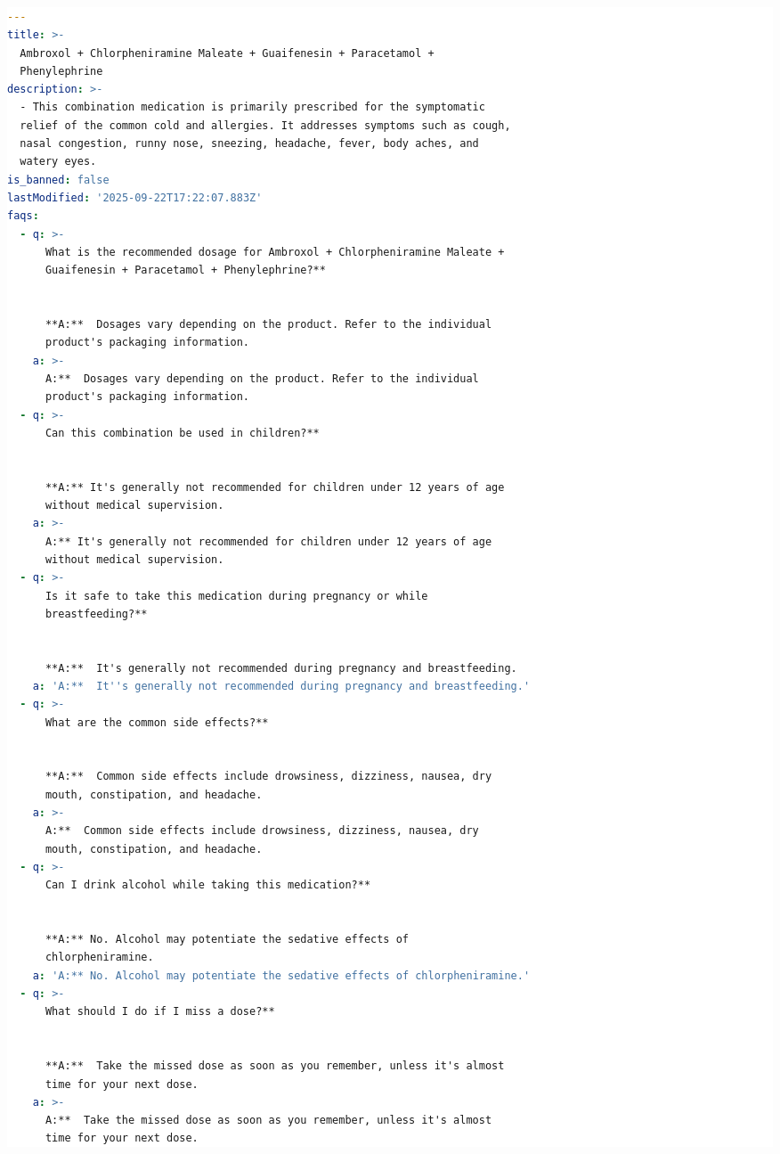```yaml
---
title: >-
  Ambroxol + Chlorpheniramine Maleate + Guaifenesin + Paracetamol +
  Phenylephrine
description: >-
  - This combination medication is primarily prescribed for the symptomatic
  relief of the common cold and allergies. It addresses symptoms such as cough,
  nasal congestion, runny nose, sneezing, headache, fever, body aches, and
  watery eyes.
is_banned: false
lastModified: '2025-09-22T17:22:07.883Z'
faqs:
  - q: >-
      What is the recommended dosage for Ambroxol + Chlorpheniramine Maleate +
      Guaifenesin + Paracetamol + Phenylephrine?**


      **A:**  Dosages vary depending on the product. Refer to the individual
      product's packaging information.
    a: >-
      A:**  Dosages vary depending on the product. Refer to the individual
      product's packaging information.
  - q: >-
      Can this combination be used in children?**


      **A:** It's generally not recommended for children under 12 years of age
      without medical supervision.
    a: >-
      A:** It's generally not recommended for children under 12 years of age
      without medical supervision.
  - q: >-
      Is it safe to take this medication during pregnancy or while
      breastfeeding?**


      **A:**  It's generally not recommended during pregnancy and breastfeeding.
    a: 'A:**  It''s generally not recommended during pregnancy and breastfeeding.'
  - q: >-
      What are the common side effects?**


      **A:**  Common side effects include drowsiness, dizziness, nausea, dry
      mouth, constipation, and headache.
    a: >-
      A:**  Common side effects include drowsiness, dizziness, nausea, dry
      mouth, constipation, and headache.
  - q: >-
      Can I drink alcohol while taking this medication?**


      **A:** No. Alcohol may potentiate the sedative effects of
      chlorpheniramine.
    a: 'A:** No. Alcohol may potentiate the sedative effects of chlorpheniramine.'
  - q: >-
      What should I do if I miss a dose?**


      **A:**  Take the missed dose as soon as you remember, unless it's almost
      time for your next dose.
    a: >-
      A:**  Take the missed dose as soon as you remember, unless it's almost
      time for your next dose.
```